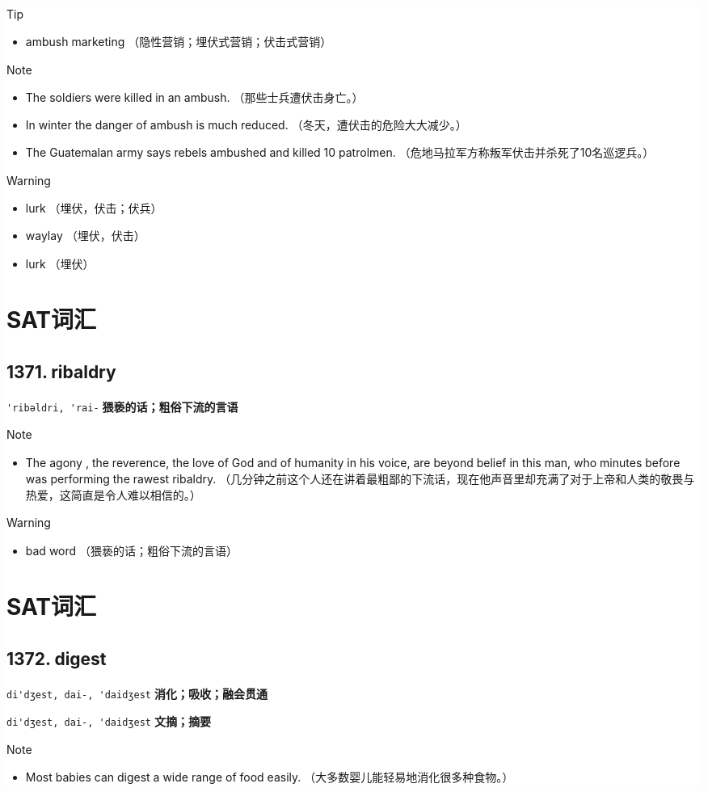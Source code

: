 > [!TIP]
>
> - ambush marketing （隐性营销；埋伏式营销；伏击式营销）
>

> [!NOTE]
>
> - The soldiers were killed in an ambush. （那些士兵遭伏击身亡。）
>
> - In winter the danger of ambush is much reduced. （冬天，遭伏击的危险大大减少。）
>
> - The Guatemalan army says rebels ambushed and killed 10 patrolmen. （危地马拉军方称叛军伏击并杀死了10名巡逻兵。）
>

> [!WARNING]
>
> - lurk （埋伏，伏击；伏兵）
>
> - waylay （埋伏，伏击）
>
> - lurk （埋伏）
>

# SAT词汇

## 1371. ribaldry

`'ribəldri, 'rai-`  **猥亵的话；粗俗下流的言语**

> [!NOTE]
>
> - The agony , the reverence, the love of God and of humanity in his voice, are beyond belief in this man, who minutes before was performing the rawest ribaldry. （几分钟之前这个人还在讲着最粗鄙的下流话，现在他声音里却充满了对于上帝和人类的敬畏与热爱，这简直是令人难以相信的。）
>

> [!WARNING]
>
> - bad word （猥亵的话；粗俗下流的言语）
>

# SAT词汇

## 1372. digest

`di'dʒest, dai-, 'daidʒest`  **消化；吸收；融会贯通**

`di'dʒest, dai-, 'daidʒest`  **文摘；摘要**

> [!NOTE]
>
> - Most babies can digest a wide range of food easily. （大多数婴儿能轻易地消化很多种食物。）
>
